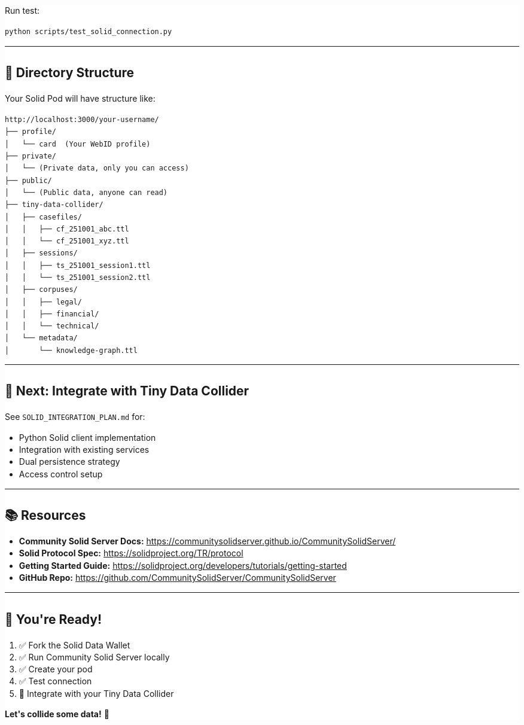 Run test:
```bash
python scripts/test_solid_connection.py
```

---

## 📁 Directory Structure

Your Solid Pod will have structure like:

```
http://localhost:3000/your-username/
├── profile/
│   └── card  (Your WebID profile)
├── private/
│   └── (Private data, only you can access)
├── public/
│   └── (Public data, anyone can read)
├── tiny-data-collider/
│   ├── casefiles/
│   │   ├── cf_251001_abc.ttl
│   │   └── cf_251001_xyz.ttl
│   ├── sessions/
│   │   ├── ts_251001_session1.ttl
│   │   └── ts_251001_session2.ttl
│   ├── corpuses/
│   │   ├── legal/
│   │   ├── financial/
│   │   └── technical/
│   └── metadata/
│       └── knowledge-graph.ttl
```

---

## 🔗 Next: Integrate with Tiny Data Collider

See `SOLID_INTEGRATION_PLAN.md` for:
- Python Solid client implementation
- Integration with existing services
- Dual persistence strategy
- Access control setup

---

## 📚 Resources

- **Community Solid Server Docs:** https://communitysolidserver.github.io/CommunitySolidServer/
- **Solid Protocol Spec:** https://solidproject.org/TR/protocol
- **Getting Started Guide:** https://solidproject.org/developers/tutorials/getting-started
- **GitHub Repo:** https://github.com/CommunitySolidServer/CommunitySolidServer

---

## 🚀 You're Ready!

1. ✅ Fork the Solid Data Wallet
2. ✅ Run Community Solid Server locally
3. ✅ Create your pod
4. ✅ Test connection
5. 🔄 Integrate with your Tiny Data Collider

**Let's collide some data!** 🚀
